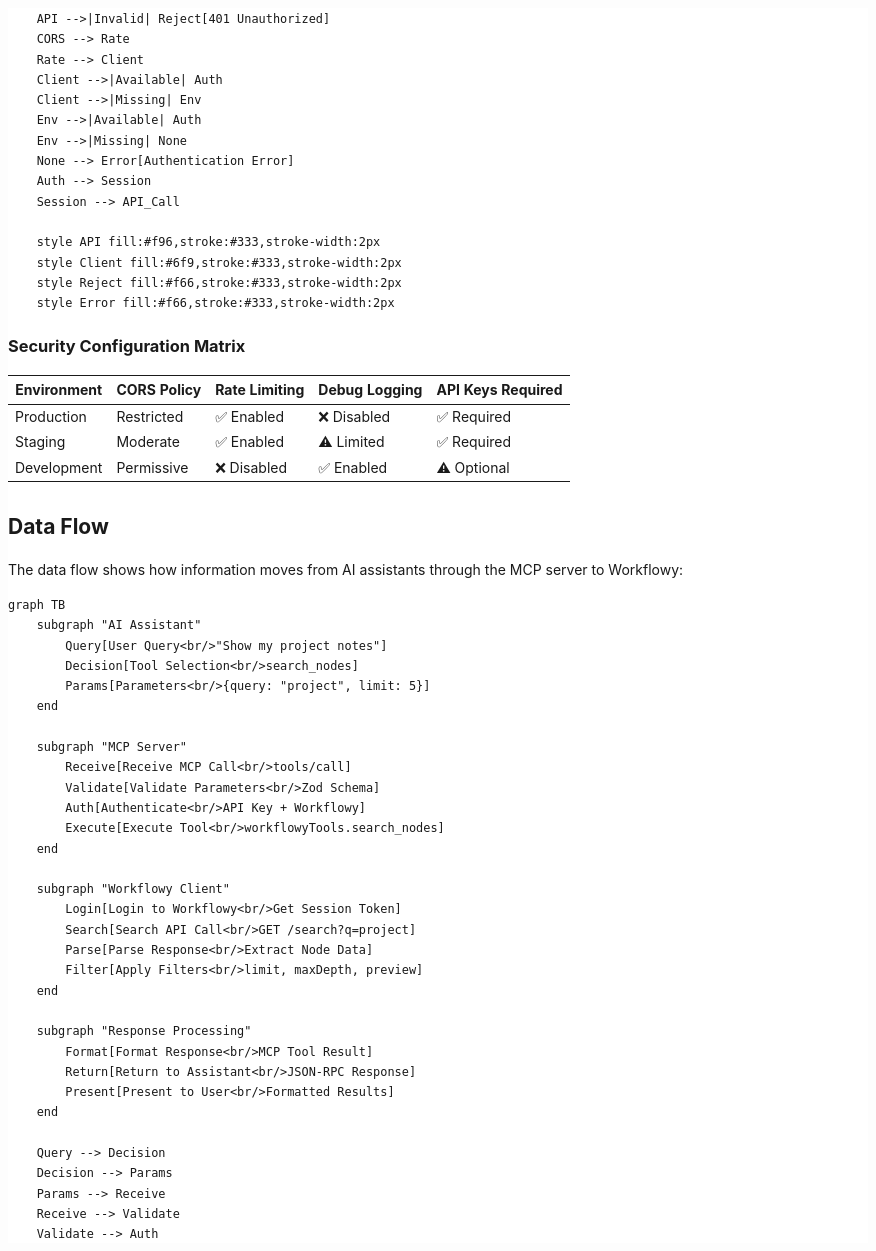 ```mermaid
    API -->|Invalid| Reject[401 Unauthorized]
    CORS --> Rate
    Rate --> Client
    Client -->|Available| Auth
    Client -->|Missing| Env
    Env -->|Available| Auth
    Env -->|Missing| None
    None --> Error[Authentication Error]
    Auth --> Session
    Session --> API_Call

    style API fill:#f96,stroke:#333,stroke-width:2px
    style Client fill:#6f9,stroke:#333,stroke-width:2px
    style Reject fill:#f66,stroke:#333,stroke-width:2px
    style Error fill:#f66,stroke:#333,stroke-width:2px
```

### Security Configuration Matrix

| Environment | CORS Policy | Rate Limiting | Debug Logging | API Keys Required |
|-------------|-------------|---------------|---------------|-------------------|
| Production  | Restricted  | ✅ Enabled    | ❌ Disabled   | ✅ Required       |
| Staging     | Moderate    | ✅ Enabled    | ⚠️  Limited   | ✅ Required       |
| Development | Permissive  | ❌ Disabled   | ✅ Enabled    | ⚠️  Optional      |

## Data Flow

The data flow shows how information moves from AI assistants through the MCP server to Workflowy:

```mermaid
graph TB
    subgraph "AI Assistant"
        Query[User Query<br/>"Show my project notes"]
        Decision[Tool Selection<br/>search_nodes]
        Params[Parameters<br/>{query: "project", limit: 5}]
    end

    subgraph "MCP Server"
        Receive[Receive MCP Call<br/>tools/call]
        Validate[Validate Parameters<br/>Zod Schema]
        Auth[Authenticate<br/>API Key + Workflowy]
        Execute[Execute Tool<br/>workflowyTools.search_nodes]
    end

    subgraph "Workflowy Client"
        Login[Login to Workflowy<br/>Get Session Token]
        Search[Search API Call<br/>GET /search?q=project]
        Parse[Parse Response<br/>Extract Node Data]
        Filter[Apply Filters<br/>limit, maxDepth, preview]
    end

    subgraph "Response Processing"
        Format[Format Response<br/>MCP Tool Result]
        Return[Return to Assistant<br/>JSON-RPC Response]
        Present[Present to User<br/>Formatted Results]
    end

    Query --> Decision
    Decision --> Params
    Params --> Receive
    Receive --> Validate
    Validate --> Auth
```